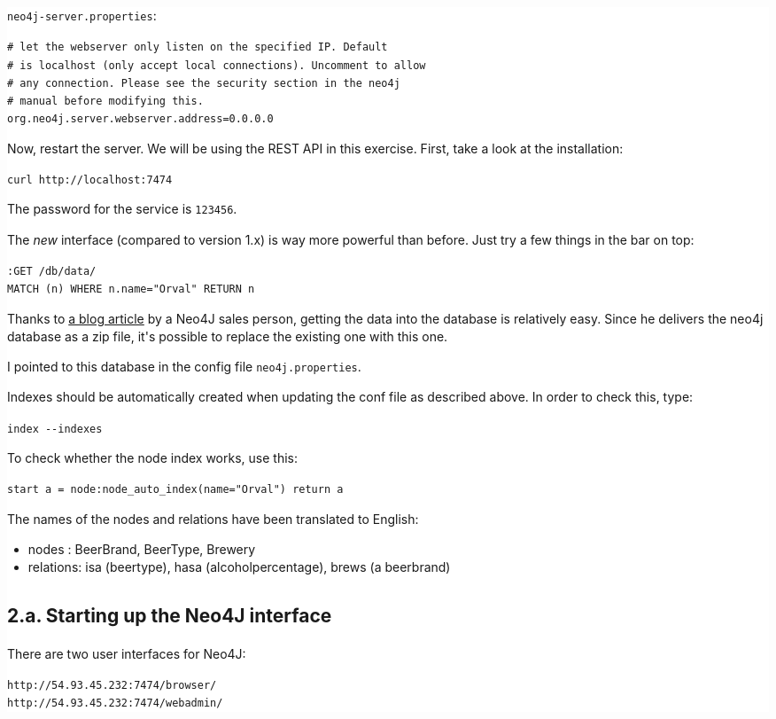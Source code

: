 `neo4j-server.properties`:

    # let the webserver only listen on the specified IP. Default
    # is localhost (only accept local connections). Uncomment to allow
    # any connection. Please see the security section in the neo4j
    # manual before modifying this.
    org.neo4j.server.webserver.address=0.0.0.0

Now, restart the server. We will be using the REST API in this exercise. First, take a look at the installation:

    curl http://localhost:7474

The password for the service is `123456`.

The _new_ interface (compared to version 1.x) is way more powerful than before. Just try a few things in the bar on top:

```
:GET /db/data/
MATCH (n) WHERE n.name="Orval" RETURN n
```

Thanks to [a blog article](http://neo4j.com/blog/fun-with-beer-and-graphs/) by a Neo4J sales person, getting the data into the database is relatively easy. Since he delivers the neo4j database as a zip file, it's possible to replace the existing one with this one.

I pointed to this database in the config file `neo4j.properties`.

Indexes should be automatically created when updating the conf file as described above. In order to check this, type:

    index --indexes

To check whether the node index works, use this:

    start a = node:node_auto_index(name="Orval") return a

The names of the nodes and relations have been translated to English:

* nodes : BeerBrand, BeerType, Brewery
* relations: isa (beertype), hasa (alcoholpercentage), brews (a beerbrand)


## 2.a. Starting up the Neo4J interface

There are two user interfaces for Neo4J:

    http://54.93.45.232:7474/browser/
    http://54.93.45.232:7474/webadmin/
